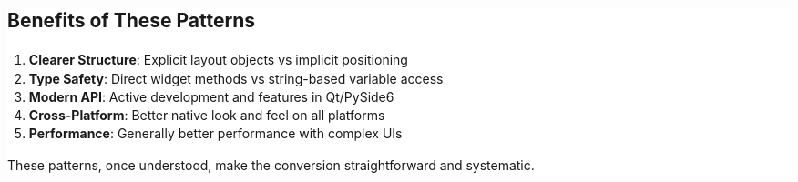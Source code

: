## Benefits of These Patterns

1. **Clearer Structure**: Explicit layout objects vs implicit positioning
2. **Type Safety**: Direct widget methods vs string-based variable access
3. **Modern API**: Active development and features in Qt/PySide6
4. **Cross-Platform**: Better native look and feel on all platforms
5. **Performance**: Generally better performance with complex UIs

These patterns, once understood, make the conversion straightforward and systematic.
